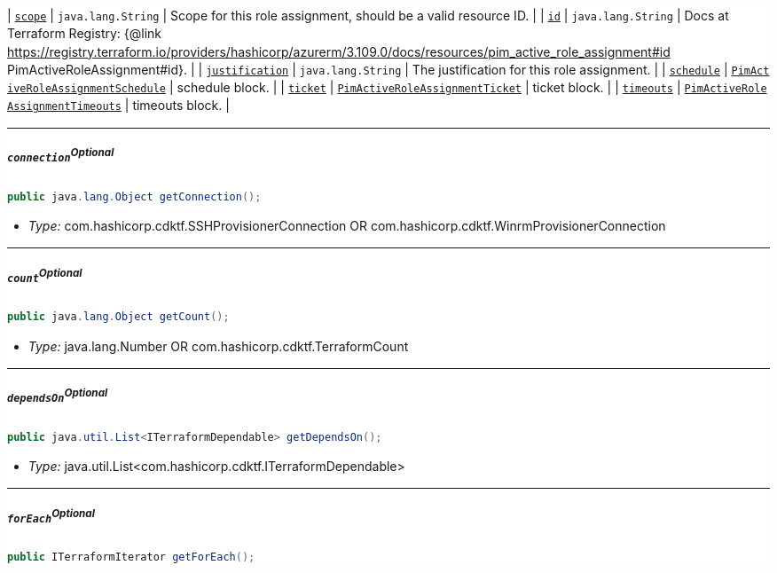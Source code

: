 | <code><a href="#@cdktf/provider-azurerm.pimActiveRoleAssignment.PimActiveRoleAssignmentConfig.property.scope">scope</a></code> | <code>java.lang.String</code> | Scope for this role assignment, should be a valid resource ID. |
| <code><a href="#@cdktf/provider-azurerm.pimActiveRoleAssignment.PimActiveRoleAssignmentConfig.property.id">id</a></code> | <code>java.lang.String</code> | Docs at Terraform Registry: {@link https://registry.terraform.io/providers/hashicorp/azurerm/3.109.0/docs/resources/pim_active_role_assignment#id PimActiveRoleAssignment#id}. |
| <code><a href="#@cdktf/provider-azurerm.pimActiveRoleAssignment.PimActiveRoleAssignmentConfig.property.justification">justification</a></code> | <code>java.lang.String</code> | The justification for this role assignment. |
| <code><a href="#@cdktf/provider-azurerm.pimActiveRoleAssignment.PimActiveRoleAssignmentConfig.property.schedule">schedule</a></code> | <code><a href="#@cdktf/provider-azurerm.pimActiveRoleAssignment.PimActiveRoleAssignmentSchedule">PimActiveRoleAssignmentSchedule</a></code> | schedule block. |
| <code><a href="#@cdktf/provider-azurerm.pimActiveRoleAssignment.PimActiveRoleAssignmentConfig.property.ticket">ticket</a></code> | <code><a href="#@cdktf/provider-azurerm.pimActiveRoleAssignment.PimActiveRoleAssignmentTicket">PimActiveRoleAssignmentTicket</a></code> | ticket block. |
| <code><a href="#@cdktf/provider-azurerm.pimActiveRoleAssignment.PimActiveRoleAssignmentConfig.property.timeouts">timeouts</a></code> | <code><a href="#@cdktf/provider-azurerm.pimActiveRoleAssignment.PimActiveRoleAssignmentTimeouts">PimActiveRoleAssignmentTimeouts</a></code> | timeouts block. |

---

##### `connection`<sup>Optional</sup> <a name="connection" id="@cdktf/provider-azurerm.pimActiveRoleAssignment.PimActiveRoleAssignmentConfig.property.connection"></a>

```java
public java.lang.Object getConnection();
```

- *Type:* com.hashicorp.cdktf.SSHProvisionerConnection OR com.hashicorp.cdktf.WinrmProvisionerConnection

---

##### `count`<sup>Optional</sup> <a name="count" id="@cdktf/provider-azurerm.pimActiveRoleAssignment.PimActiveRoleAssignmentConfig.property.count"></a>

```java
public java.lang.Object getCount();
```

- *Type:* java.lang.Number OR com.hashicorp.cdktf.TerraformCount

---

##### `dependsOn`<sup>Optional</sup> <a name="dependsOn" id="@cdktf/provider-azurerm.pimActiveRoleAssignment.PimActiveRoleAssignmentConfig.property.dependsOn"></a>

```java
public java.util.List<ITerraformDependable> getDependsOn();
```

- *Type:* java.util.List<com.hashicorp.cdktf.ITerraformDependable>

---

##### `forEach`<sup>Optional</sup> <a name="forEach" id="@cdktf/provider-azurerm.pimActiveRoleAssignment.PimActiveRoleAssignmentConfig.property.forEach"></a>

```java
public ITerraformIterator getForEach();
```

